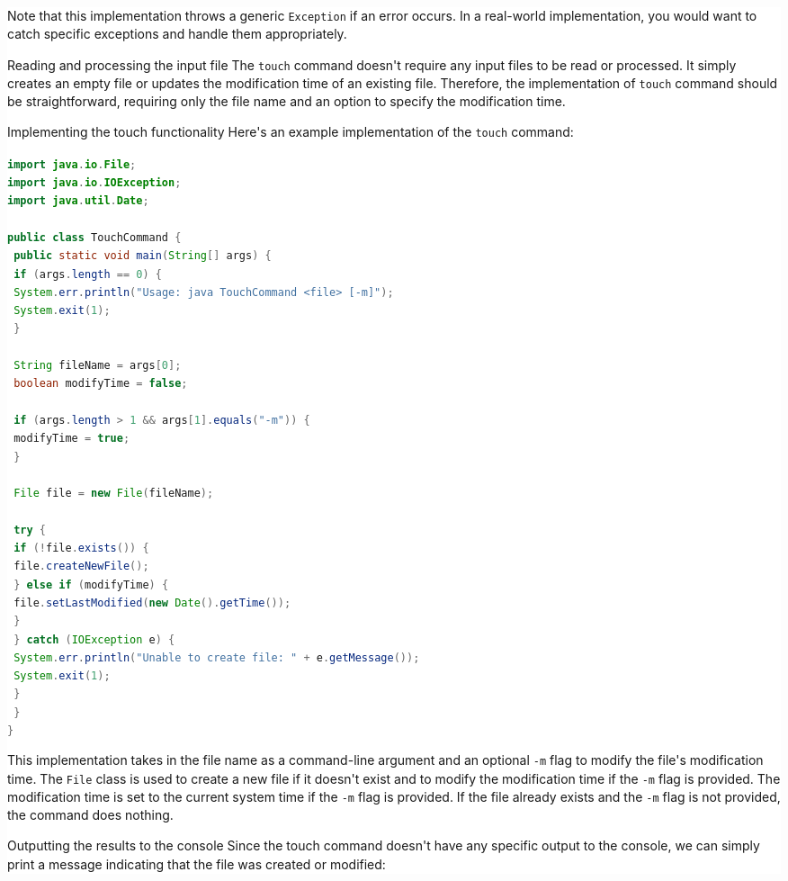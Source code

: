 Note that this implementation throws a generic `Exception` if an error occurs. In a real-world implementation, you would want to catch specific exceptions and handle them appropriately.

Reading and processing the input file
The `touch` command doesn't require any input files to be read or processed. It simply creates an empty file or updates the modification time of an existing file. Therefore, the implementation of `touch` command should be straightforward, requiring only the file name and an option to specify the modification time.

Implementing the touch functionality
Here's an example implementation of the `touch` command:

```java
import java.io.File;
import java.io.IOException;
import java.util.Date;

public class TouchCommand {
 public static void main(String[] args) {
 if (args.length == 0) {
 System.err.println("Usage: java TouchCommand <file> [-m]");
 System.exit(1);
 }
 
 String fileName = args[0];
 boolean modifyTime = false;
 
 if (args.length > 1 && args[1].equals("-m")) {
 modifyTime = true;
 }
 
 File file = new File(fileName);
 
 try {
 if (!file.exists()) {
 file.createNewFile();
 } else if (modifyTime) {
 file.setLastModified(new Date().getTime());
 }
 } catch (IOException e) {
 System.err.println("Unable to create file: " + e.getMessage());
 System.exit(1);
 }
 }
}
```

This implementation takes in the file name as a command-line argument and an optional `-m` flag to modify the file's modification time. The `File` class is used to create a new file if it doesn't exist and to modify the modification time if the `-m` flag is provided. The modification time is set to the current system time if the `-m` flag is provided. If the file already exists and the `-m` flag is not provided, the command does nothing.

Outputting the results to the console
Since the touch command doesn't have any specific output to the console, we can simply print a message indicating that the file was created or modified:
